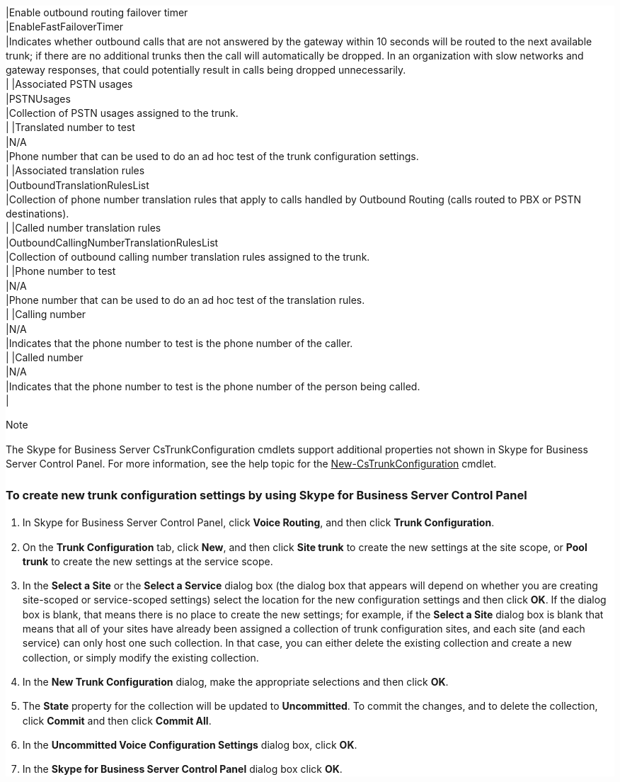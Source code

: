|Enable outbound routing failover timer  <br/> |EnableFastFailoverTimer  <br/> |Indicates whether outbound calls that are not answered by the gateway within 10 seconds will be routed to the next available trunk; if there are no additional trunks then the call will automatically be dropped. In an organization with slow networks and gateway responses, that could potentially result in calls being dropped unnecessarily.  <br/> |
|Associated PSTN usages  <br/> |PSTNUsages  <br/> |Collection of PSTN usages assigned to the trunk.  <br/> |
|Translated number to test  <br/> |N/A  <br/> |Phone number that can be used to do an ad hoc test of the trunk configuration settings.  <br/> |
|Associated translation rules  <br/> |OutboundTranslationRulesList  <br/> |Collection of phone number translation rules that apply to calls handled by Outbound Routing (calls routed to PBX or PSTN destinations).  <br/> |
|Called number translation rules  <br/> |OutboundCallingNumberTranslationRulesList  <br/> |Collection of outbound calling number translation rules assigned to the trunk.  <br/> |
|Phone number to test  <br/> |N/A  <br/> |Phone number that can be used to do an ad hoc test of the translation rules.  <br/> |
|Calling number  <br/> |N/A  <br/> |Indicates that the phone number to test is the phone number of the caller.  <br/> |
|Called number  <br/> |N/A  <br/> |Indicates that the phone number to test is the phone number of the person being called.  <br/> |
   
> [!NOTE]
> The Skype for Business Server CsTrunkConfiguration cmdlets support additional properties not shown in Skype for Business Server Control Panel. For more information, see the help topic for the [New-CsTrunkConfiguration](/powershell/module/skype/new-cstrunkconfiguration) cmdlet.
  
### To create new trunk configuration settings by using Skype for Business Server Control Panel

1. In Skype for Business Server Control Panel, click **Voice Routing**, and then click **Trunk Configuration**.
    
2. On the **Trunk Configuration** tab, click **New**, and then click **Site trunk** to create the new settings at the site scope, or **Pool trunk** to create the new settings at the service scope.
    
3. In the **Select a Site** or the **Select a Service** dialog box (the dialog box that appears will depend on whether you are creating site-scoped or service-scoped settings) select the location for the new configuration settings and then click **OK**. If the dialog box is blank, that means there is no place to create the new settings; for example, if the **Select a Site** dialog box is blank that means that all of your sites have already been assigned a collection of trunk configuration sites, and each site (and each service) can only host one such collection. In that case, you can either delete the existing collection and create a new collection, or simply modify the existing collection.
    
4. In the **New Trunk Configuration** dialog, make the appropriate selections and then click **OK**.
    
5. The **State** property for the collection will be updated to **Uncommitted**. To commit the changes, and to delete the collection, click **Commit** and then click **Commit All**.
    
6. In the **Uncommitted Voice Configuration Settings** dialog box, click **OK**.
    
7. In the **Skype for Business Server Control Panel** dialog box click **OK**.
